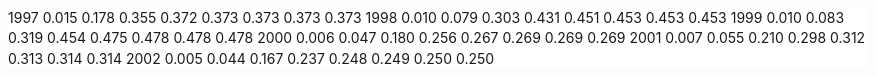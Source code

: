    <td style="text-align:left;"> 1997 </td>
   <td style="text-align:right;"> 0.015 </td>
   <td style="text-align:right;"> 0.178 </td>
   <td style="text-align:right;"> 0.355 </td>
   <td style="text-align:right;"> 0.372 </td>
   <td style="text-align:right;"> 0.373 </td>
   <td style="text-align:right;"> 0.373 </td>
   <td style="text-align:right;"> 0.373 </td>
   <td style="text-align:right;"> 0.373 </td>
  </tr>
  <tr>
   <td style="text-align:left;"> 1998 </td>
   <td style="text-align:right;"> 0.010 </td>
   <td style="text-align:right;"> 0.079 </td>
   <td style="text-align:right;"> 0.303 </td>
   <td style="text-align:right;"> 0.431 </td>
   <td style="text-align:right;"> 0.451 </td>
   <td style="text-align:right;"> 0.453 </td>
   <td style="text-align:right;"> 0.453 </td>
   <td style="text-align:right;"> 0.453 </td>
  </tr>
  <tr>
   <td style="text-align:left;"> 1999 </td>
   <td style="text-align:right;"> 0.010 </td>
   <td style="text-align:right;"> 0.083 </td>
   <td style="text-align:right;"> 0.319 </td>
   <td style="text-align:right;"> 0.454 </td>
   <td style="text-align:right;"> 0.475 </td>
   <td style="text-align:right;"> 0.478 </td>
   <td style="text-align:right;"> 0.478 </td>
   <td style="text-align:right;"> 0.478 </td>
  </tr>
  <tr>
   <td style="text-align:left;"> 2000 </td>
   <td style="text-align:right;"> 0.006 </td>
   <td style="text-align:right;"> 0.047 </td>
   <td style="text-align:right;"> 0.180 </td>
   <td style="text-align:right;"> 0.256 </td>
   <td style="text-align:right;"> 0.267 </td>
   <td style="text-align:right;"> 0.269 </td>
   <td style="text-align:right;"> 0.269 </td>
   <td style="text-align:right;"> 0.269 </td>
  </tr>
  <tr>
   <td style="text-align:left;"> 2001 </td>
   <td style="text-align:right;"> 0.007 </td>
   <td style="text-align:right;"> 0.055 </td>
   <td style="text-align:right;"> 0.210 </td>
   <td style="text-align:right;"> 0.298 </td>
   <td style="text-align:right;"> 0.312 </td>
   <td style="text-align:right;"> 0.313 </td>
   <td style="text-align:right;"> 0.314 </td>
   <td style="text-align:right;"> 0.314 </td>
  </tr>
  <tr>
   <td style="text-align:left;"> 2002 </td>
   <td style="text-align:right;"> 0.005 </td>
   <td style="text-align:right;"> 0.044 </td>
   <td style="text-align:right;"> 0.167 </td>
   <td style="text-align:right;"> 0.237 </td>
   <td style="text-align:right;"> 0.248 </td>
   <td style="text-align:right;"> 0.249 </td>
   <td style="text-align:right;"> 0.250 </td>
   <td style="text-align:right;"> 0.250 </td>